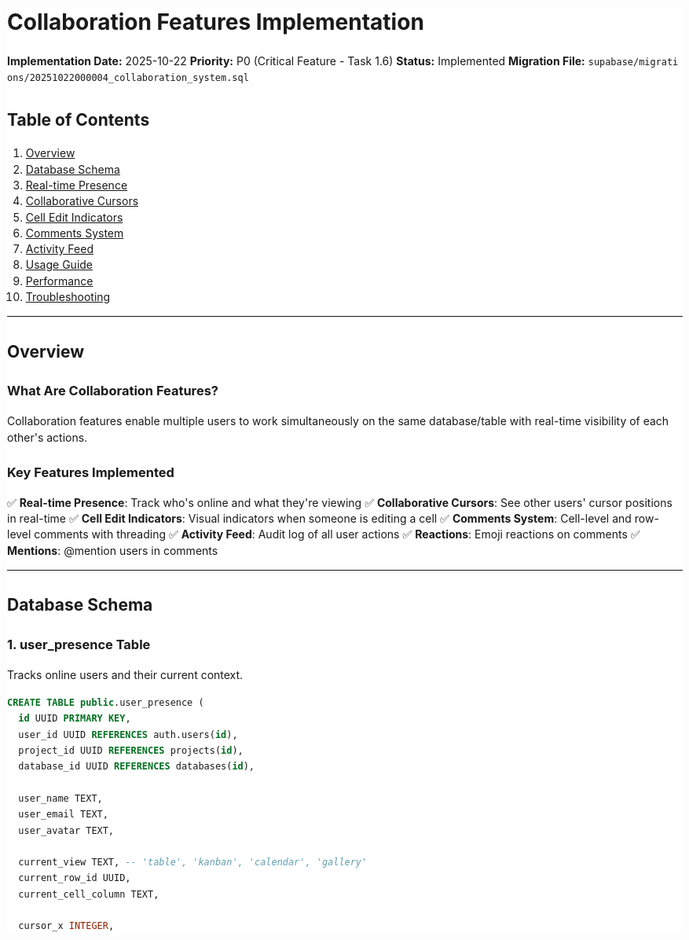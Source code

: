 # Collaboration Features Implementation

**Implementation Date:** 2025-10-22
**Priority:** P0 (Critical Feature - Task 1.6)
**Status:** Implemented
**Migration File:** `supabase/migrations/20251022000004_collaboration_system.sql`

## Table of Contents

1. [Overview](#overview)
2. [Database Schema](#database-schema)
3. [Real-time Presence](#real-time-presence)
4. [Collaborative Cursors](#collaborative-cursors)
5. [Cell Edit Indicators](#cell-edit-indicators)
6. [Comments System](#comments-system)
7. [Activity Feed](#activity-feed)
8. [Usage Guide](#usage-guide)
9. [Performance](#performance)
10. [Troubleshooting](#troubleshooting)

---

## Overview

### What Are Collaboration Features?

Collaboration features enable multiple users to work simultaneously on the same database/table with real-time visibility of each other's actions.

### Key Features Implemented

✅ **Real-time Presence**: Track who's online and what they're viewing
✅ **Collaborative Cursors**: See other users' cursor positions in real-time
✅ **Cell Edit Indicators**: Visual indicators when someone is editing a cell
✅ **Comments System**: Cell-level and row-level comments with threading
✅ **Activity Feed**: Audit log of all user actions
✅ **Reactions**: Emoji reactions on comments
✅ **Mentions**: @mention users in comments

---

## Database Schema

### 1. user_presence Table

Tracks online users and their current context.

```sql
CREATE TABLE public.user_presence (
  id UUID PRIMARY KEY,
  user_id UUID REFERENCES auth.users(id),
  project_id UUID REFERENCES projects(id),
  database_id UUID REFERENCES databases(id),

  user_name TEXT,
  user_email TEXT,
  user_avatar TEXT,

  current_view TEXT, -- 'table', 'kanban', 'calendar', 'gallery'
  current_row_id UUID,
  current_cell_column TEXT,

  cursor_x INTEGER,
```